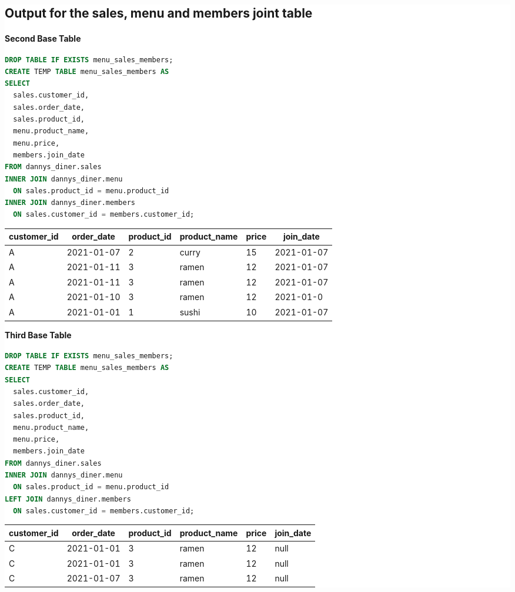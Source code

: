 ## Output for the sales, menu and members joint table

**Second Base Table**
```sql
DROP TABLE IF EXISTS menu_sales_members;
CREATE TEMP TABLE menu_sales_members AS
SELECT 
  sales.customer_id,
  sales.order_date,
  sales.product_id,
  menu.product_name,
  menu.price,
  members.join_date
FROM dannys_diner.sales
INNER JOIN dannys_diner.menu 
  ON sales.product_id = menu.product_id
INNER JOIN dannys_diner.members
  ON sales.customer_id = members.customer_id;
```
| customer_id | order_date | product_id | product_name | price | join_date  |
|-------------|------------|------------|--------------|-------|------------|
| A           | 2021-01-07 | 2          | curry        | 15    | 2021-01-07 |
| A           | 2021-01-11 | 3          | ramen        | 12    | 2021-01-07 |
| A           | 2021-01-11 | 3          | ramen        | 12    | 2021-01-07 |
| A           | 2021-01-10 | 3          | ramen        | 12    | 2021-01-0  |
| A           | 2021-01-01 | 1          | sushi        | 10    | 2021-01-07 |

**Third Base Table**
```sql
DROP TABLE IF EXISTS menu_sales_members;
CREATE TEMP TABLE menu_sales_members AS
SELECT 
  sales.customer_id,
  sales.order_date,
  sales.product_id,
  menu.product_name,
  menu.price,
  members.join_date
FROM dannys_diner.sales
INNER JOIN dannys_diner.menu 
  ON sales.product_id = menu.product_id
LEFT JOIN dannys_diner.members
  ON sales.customer_id = members.customer_id;
```  

| customer_id | order_date | product_id | product_name | price | join_date |
|-------------|------------|------------|--------------|-------|-----------|
| C           | 2021-01-01 | 3          | ramen        | 12    | null      |
| C           | 2021-01-01 | 3          | ramen        | 12    | null      |
| C           | 2021-01-07 | 3          | ramen        | 12    | null      |
